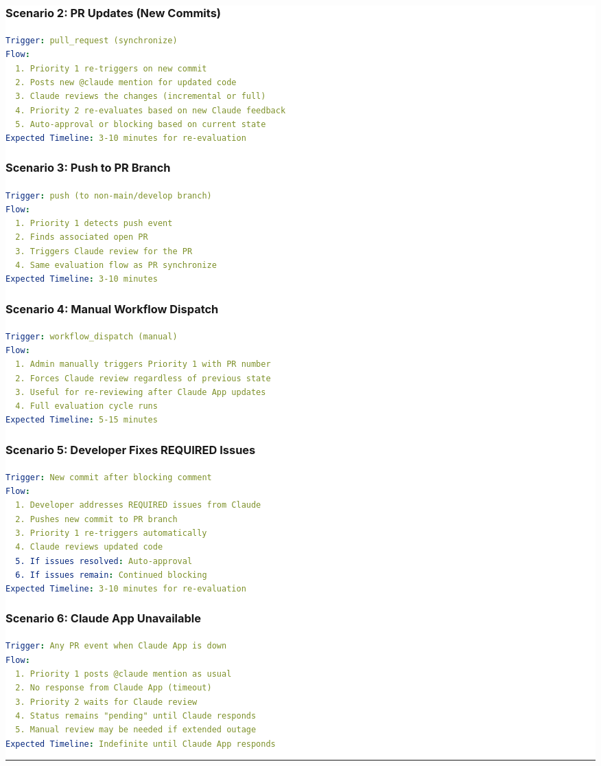 ### **Scenario 2: PR Updates (New Commits)**
```yaml
Trigger: pull_request (synchronize)
Flow:
  1. Priority 1 re-triggers on new commit
  2. Posts new @claude mention for updated code
  3. Claude reviews the changes (incremental or full)
  4. Priority 2 re-evaluates based on new Claude feedback
  5. Auto-approval or blocking based on current state
Expected Timeline: 3-10 minutes for re-evaluation
```

### **Scenario 3: Push to PR Branch**
```yaml
Trigger: push (to non-main/develop branch)
Flow:
  1. Priority 1 detects push event
  2. Finds associated open PR
  3. Triggers Claude review for the PR
  4. Same evaluation flow as PR synchronize
Expected Timeline: 3-10 minutes
```

### **Scenario 4: Manual Workflow Dispatch**
```yaml
Trigger: workflow_dispatch (manual)
Flow:
  1. Admin manually triggers Priority 1 with PR number
  2. Forces Claude review regardless of previous state
  3. Useful for re-reviewing after Claude App updates
  4. Full evaluation cycle runs
Expected Timeline: 5-15 minutes
```

### **Scenario 5: Developer Fixes REQUIRED Issues**
```yaml
Trigger: New commit after blocking comment
Flow:
  1. Developer addresses REQUIRED issues from Claude
  2. Pushes new commit to PR branch
  3. Priority 1 re-triggers automatically
  4. Claude reviews updated code
  5. If issues resolved: Auto-approval
  6. If issues remain: Continued blocking
Expected Timeline: 3-10 minutes for re-evaluation
```

### **Scenario 6: Claude App Unavailable**
```yaml
Trigger: Any PR event when Claude App is down
Flow:
  1. Priority 1 posts @claude mention as usual
  2. No response from Claude App (timeout)
  3. Priority 2 waits for Claude review
  4. Status remains "pending" until Claude responds
  5. Manual review may be needed if extended outage
Expected Timeline: Indefinite until Claude App responds
```

---